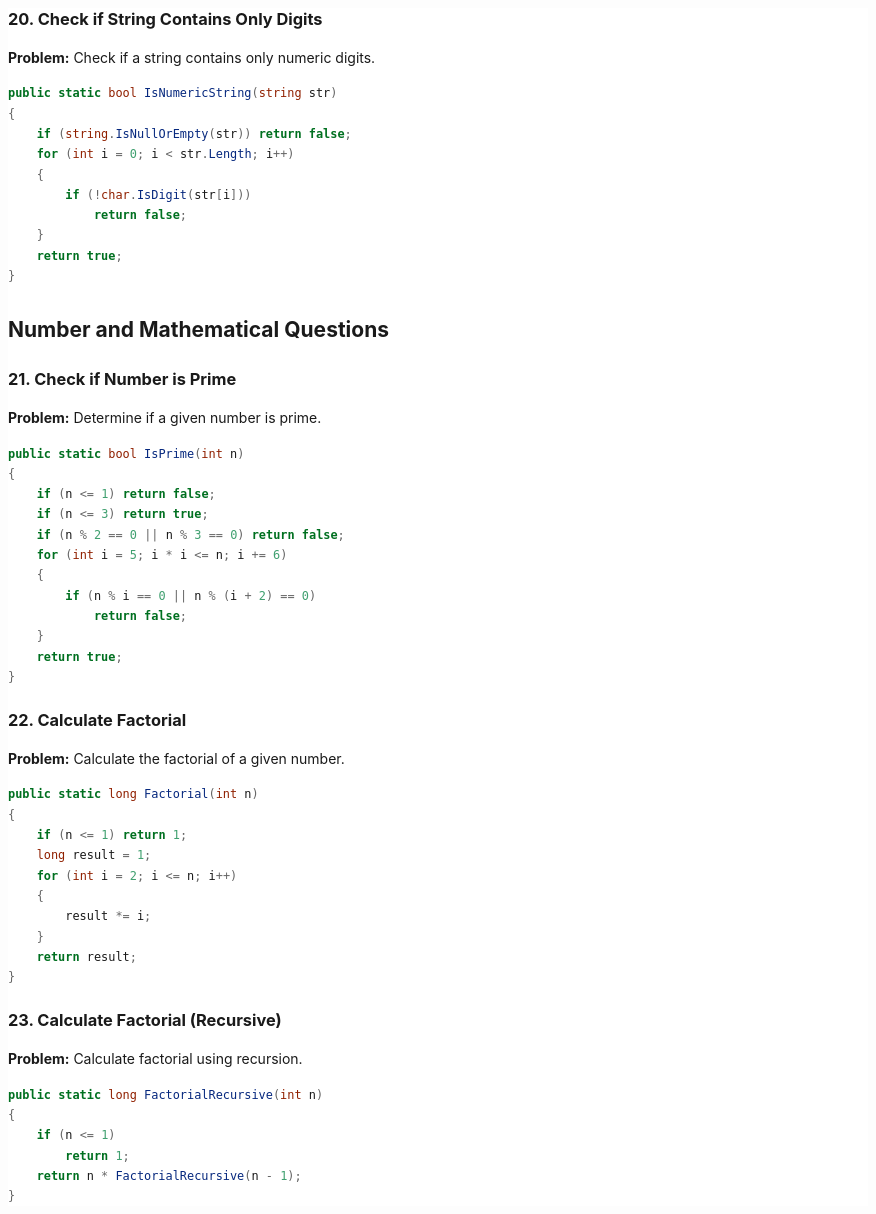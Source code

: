 ### 20. Check if String Contains Only Digits
**Problem:** Check if a string contains only numeric digits.
```csharp
public static bool IsNumericString(string str)
{
    if (string.IsNullOrEmpty(str)) return false;
    for (int i = 0; i < str.Length; i++)
    {
        if (!char.IsDigit(str[i]))
            return false;
    }
    return true;
}
```

## Number and Mathematical Questions

### 21. Check if Number is Prime
**Problem:** Determine if a given number is prime.
```csharp
public static bool IsPrime(int n)
{
    if (n <= 1) return false;
    if (n <= 3) return true;
    if (n % 2 == 0 || n % 3 == 0) return false;
    for (int i = 5; i * i <= n; i += 6)
    {
        if (n % i == 0 || n % (i + 2) == 0)
            return false;
    }
    return true;
}
```

### 22. Calculate Factorial
**Problem:** Calculate the factorial of a given number.
```csharp
public static long Factorial(int n)
{
    if (n <= 1) return 1;
    long result = 1;
    for (int i = 2; i <= n; i++)
    {
        result *= i;
    }
    return result;
}
```

### 23. Calculate Factorial (Recursive)
**Problem:** Calculate factorial using recursion.
```csharp
public static long FactorialRecursive(int n)
{
    if (n <= 1)
        return 1;
    return n * FactorialRecursive(n - 1);
}
```
